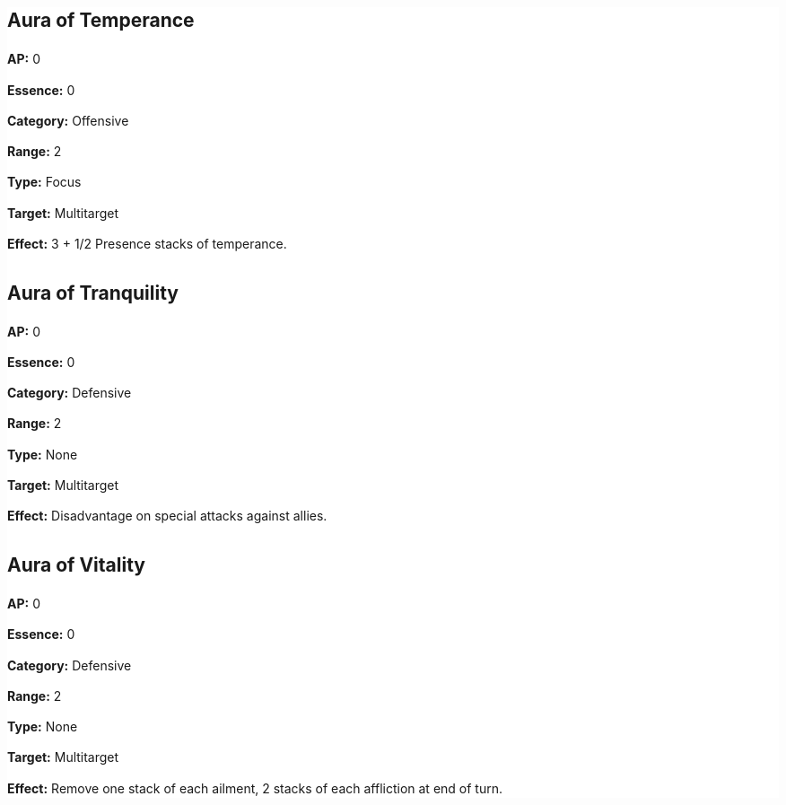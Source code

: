 ## Aura of Temperance
**AP:** 0

**Essence:** 0

**Category:** Offensive

**Range:** 2

**Type:** Focus

**Target:** Multitarget

**Effect:** 3 + 1/2 Presence stacks of temperance.

## Aura of Tranquility
**AP:** 0

**Essence:** 0

**Category:** Defensive

**Range:** 2

**Type:** None

**Target:** Multitarget

**Effect:** Disadvantage on special attacks against allies.

## Aura of Vitality
**AP:** 0

**Essence:** 0

**Category:** Defensive

**Range:** 2

**Type:** None

**Target:** Multitarget

**Effect:** Remove one stack of each ailment, 2 stacks of each affliction at end of turn.

